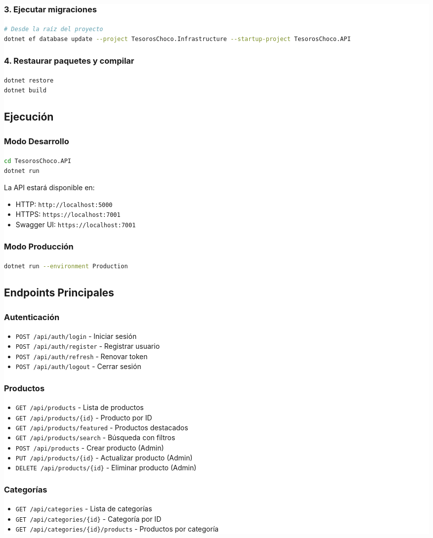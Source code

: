 ### 3. Ejecutar migraciones
```bash
# Desde la raíz del proyecto
dotnet ef database update --project TesorosChoco.Infrastructure --startup-project TesorosChoco.API
```

### 4. Restaurar paquetes y compilar
```bash
dotnet restore
dotnet build
```

## Ejecución

### Modo Desarrollo
```bash
cd TesorosChoco.API
dotnet run
```

La API estará disponible en:
- HTTP: `http://localhost:5000`
- HTTPS: `https://localhost:7001`
- Swagger UI: `https://localhost:7001`

### Modo Producción
```bash
dotnet run --environment Production
```

## Endpoints Principales

### Autenticación
- `POST /api/auth/login` - Iniciar sesión
- `POST /api/auth/register` - Registrar usuario
- `POST /api/auth/refresh` - Renovar token
- `POST /api/auth/logout` - Cerrar sesión

### Productos
- `GET /api/products` - Lista de productos
- `GET /api/products/{id}` - Producto por ID
- `GET /api/products/featured` - Productos destacados
- `GET /api/products/search` - Búsqueda con filtros
- `POST /api/products` - Crear producto (Admin)
- `PUT /api/products/{id}` - Actualizar producto (Admin)
- `DELETE /api/products/{id}` - Eliminar producto (Admin)

### Categorías
- `GET /api/categories` - Lista de categorías
- `GET /api/categories/{id}` - Categoría por ID
- `GET /api/categories/{id}/products` - Productos por categoría
